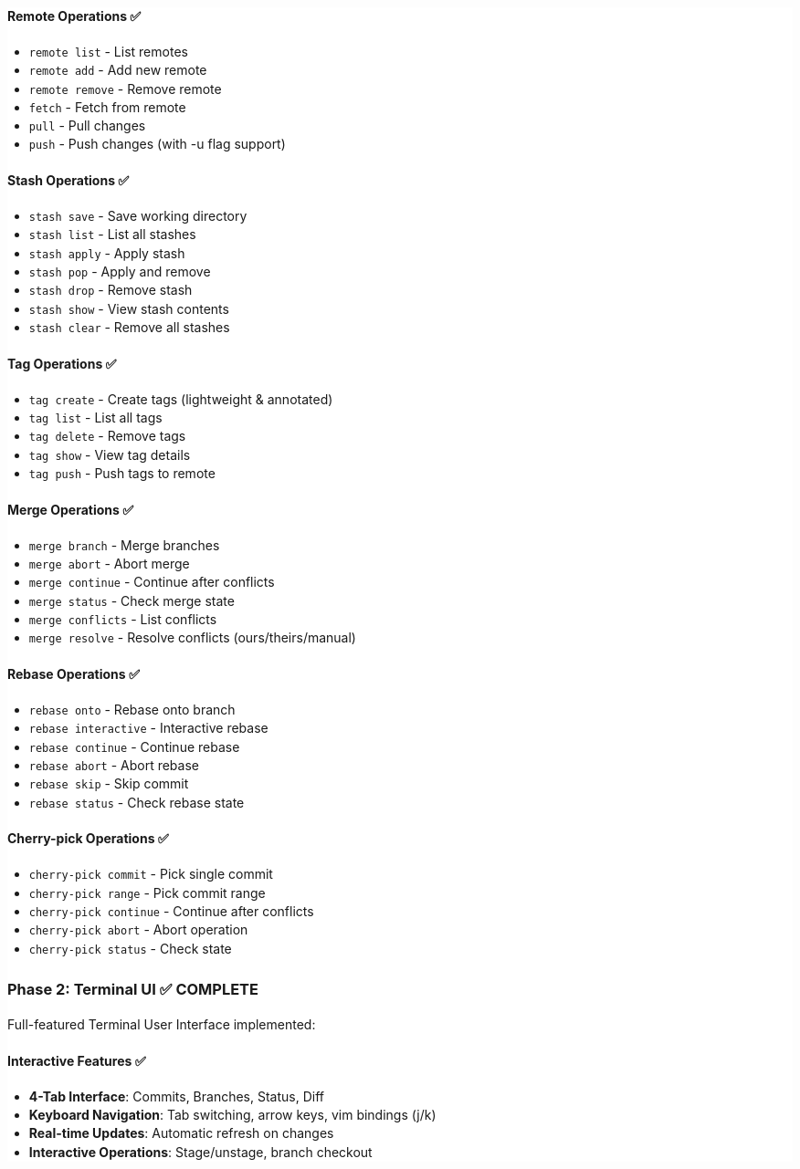 #### Remote Operations ✅
- `remote list` - List remotes
- `remote add` - Add new remote
- `remote remove` - Remove remote
- `fetch` - Fetch from remote
- `pull` - Pull changes
- `push` - Push changes (with -u flag support)

#### Stash Operations ✅
- `stash save` - Save working directory
- `stash list` - List all stashes
- `stash apply` - Apply stash
- `stash pop` - Apply and remove
- `stash drop` - Remove stash
- `stash show` - View stash contents
- `stash clear` - Remove all stashes

#### Tag Operations ✅
- `tag create` - Create tags (lightweight & annotated)
- `tag list` - List all tags
- `tag delete` - Remove tags
- `tag show` - View tag details
- `tag push` - Push tags to remote

#### Merge Operations ✅
- `merge branch` - Merge branches
- `merge abort` - Abort merge
- `merge continue` - Continue after conflicts
- `merge status` - Check merge state
- `merge conflicts` - List conflicts
- `merge resolve` - Resolve conflicts (ours/theirs/manual)

#### Rebase Operations ✅
- `rebase onto` - Rebase onto branch
- `rebase interactive` - Interactive rebase
- `rebase continue` - Continue rebase
- `rebase abort` - Abort rebase
- `rebase skip` - Skip commit
- `rebase status` - Check rebase state

#### Cherry-pick Operations ✅
- `cherry-pick commit` - Pick single commit
- `cherry-pick range` - Pick commit range
- `cherry-pick continue` - Continue after conflicts
- `cherry-pick abort` - Abort operation
- `cherry-pick status` - Check state

### Phase 2: Terminal UI ✅ COMPLETE
Full-featured Terminal User Interface implemented:

#### Interactive Features ✅
- **4-Tab Interface**: Commits, Branches, Status, Diff
- **Keyboard Navigation**: Tab switching, arrow keys, vim bindings (j/k)
- **Real-time Updates**: Automatic refresh on changes
- **Interactive Operations**: Stage/unstage, branch checkout
